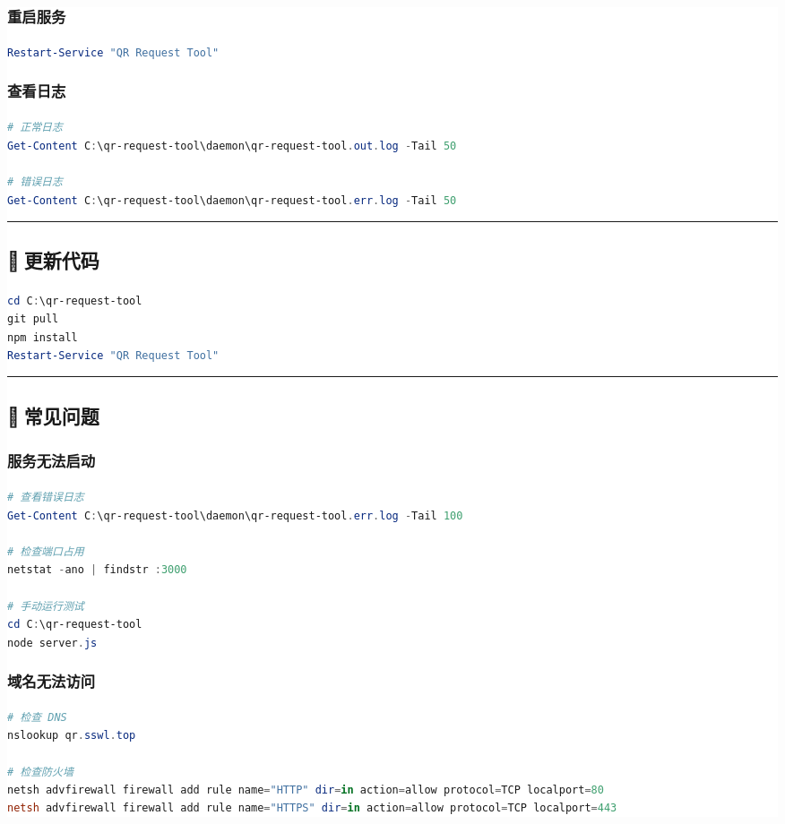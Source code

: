 ### 重启服务
```powershell
Restart-Service "QR Request Tool"
```

### 查看日志
```powershell
# 正常日志
Get-Content C:\qr-request-tool\daemon\qr-request-tool.out.log -Tail 50

# 错误日志
Get-Content C:\qr-request-tool\daemon\qr-request-tool.err.log -Tail 50
```

---

## 🔄 更新代码

```powershell
cd C:\qr-request-tool
git pull
npm install
Restart-Service "QR Request Tool"
```

---

## 🐛 常见问题

### 服务无法启动
```powershell
# 查看错误日志
Get-Content C:\qr-request-tool\daemon\qr-request-tool.err.log -Tail 100

# 检查端口占用
netstat -ano | findstr :3000

# 手动运行测试
cd C:\qr-request-tool
node server.js
```

### 域名无法访问
```powershell
# 检查 DNS
nslookup qr.sswl.top

# 检查防火墙
netsh advfirewall firewall add rule name="HTTP" dir=in action=allow protocol=TCP localport=80
netsh advfirewall firewall add rule name="HTTPS" dir=in action=allow protocol=TCP localport=443
```
